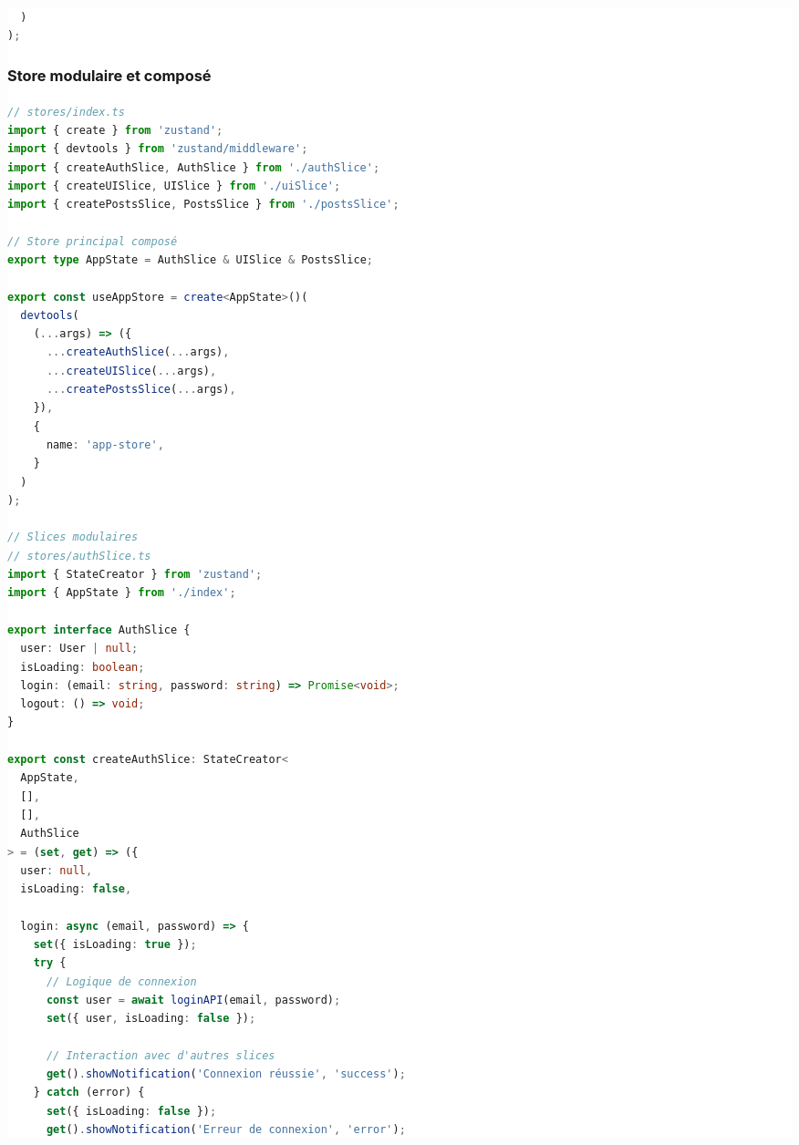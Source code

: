 ```typescript
  )
);
```

### Store modulaire et composé

```typescript
// stores/index.ts
import { create } from 'zustand';
import { devtools } from 'zustand/middleware';
import { createAuthSlice, AuthSlice } from './authSlice';
import { createUISlice, UISlice } from './uiSlice';
import { createPostsSlice, PostsSlice } from './postsSlice';

// Store principal composé
export type AppState = AuthSlice & UISlice & PostsSlice;

export const useAppStore = create<AppState>()(
  devtools(
    (...args) => ({
      ...createAuthSlice(...args),
      ...createUISlice(...args),
      ...createPostsSlice(...args),
    }),
    {
      name: 'app-store',
    }
  )
);

// Slices modulaires
// stores/authSlice.ts
import { StateCreator } from 'zustand';
import { AppState } from './index';

export interface AuthSlice {
  user: User | null;
  isLoading: boolean;
  login: (email: string, password: string) => Promise<void>;
  logout: () => void;
}

export const createAuthSlice: StateCreator<
  AppState,
  [],
  [],
  AuthSlice
> = (set, get) => ({
  user: null,
  isLoading: false,
  
  login: async (email, password) => {
    set({ isLoading: true });
    try {
      // Logique de connexion
      const user = await loginAPI(email, password);
      set({ user, isLoading: false });
      
      // Interaction avec d'autres slices
      get().showNotification('Connexion réussie', 'success');
    } catch (error) {
      set({ isLoading: false });
      get().showNotification('Erreur de connexion', 'error');
```